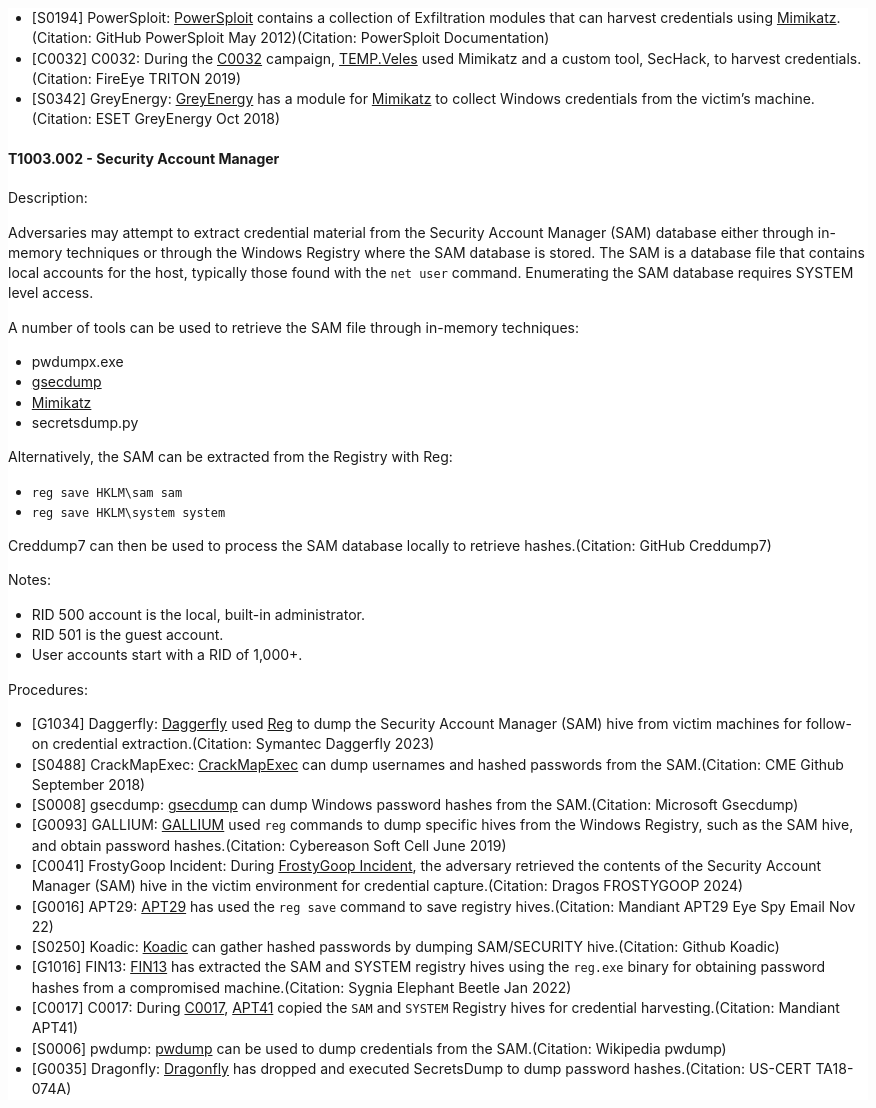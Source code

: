 - [S0194] PowerSploit: [PowerSploit](https://attack.mitre.org/software/S0194) contains a collection of Exfiltration modules that can harvest credentials using [Mimikatz](https://attack.mitre.org/software/S0002).(Citation: GitHub PowerSploit May 2012)(Citation: PowerSploit Documentation)
- [C0032] C0032: During the [C0032](https://attack.mitre.org/campaigns/C0032) campaign, [TEMP.Veles](https://attack.mitre.org/groups/G0088) used Mimikatz and a custom tool, SecHack, to harvest credentials.(Citation: FireEye TRITON 2019)
- [S0342] GreyEnergy: [GreyEnergy](https://attack.mitre.org/software/S0342) has a module for [Mimikatz](https://attack.mitre.org/software/S0002) to collect Windows credentials from the victim’s machine.(Citation: ESET GreyEnergy Oct 2018)

#### T1003.002 - Security Account Manager

Description:

Adversaries may attempt to extract credential material from the Security Account Manager (SAM) database either through in-memory techniques or through the Windows Registry where the SAM database is stored. The SAM is a database file that contains local accounts for the host, typically those found with the <code>net user</code> command. Enumerating the SAM database requires SYSTEM level access.

A number of tools can be used to retrieve the SAM file through in-memory techniques:

* pwdumpx.exe
* [gsecdump](https://attack.mitre.org/software/S0008)
* [Mimikatz](https://attack.mitre.org/software/S0002)
* secretsdump.py

Alternatively, the SAM can be extracted from the Registry with Reg:

* <code>reg save HKLM\sam sam</code>
* <code>reg save HKLM\system system</code>

Creddump7 can then be used to process the SAM database locally to retrieve hashes.(Citation: GitHub Creddump7)

Notes: 

* RID 500 account is the local, built-in administrator.
* RID 501 is the guest account.
* User accounts start with a RID of 1,000+.

Procedures:

- [G1034] Daggerfly: [Daggerfly](https://attack.mitre.org/groups/G1034) used [Reg](https://attack.mitre.org/software/S0075) to dump the Security Account Manager (SAM) hive from victim machines for follow-on credential extraction.(Citation: Symantec Daggerfly 2023)
- [S0488] CrackMapExec: [CrackMapExec](https://attack.mitre.org/software/S0488) can dump usernames and hashed passwords from the SAM.(Citation: CME Github September 2018)
- [S0008] gsecdump: [gsecdump](https://attack.mitre.org/software/S0008) can dump Windows password hashes from the SAM.(Citation: Microsoft Gsecdump)
- [G0093] GALLIUM: [GALLIUM](https://attack.mitre.org/groups/G0093) used <code>reg</code> commands to dump specific hives from the Windows Registry, such as the SAM hive, and obtain password hashes.(Citation: Cybereason Soft Cell June 2019)
- [C0041] FrostyGoop Incident: During [FrostyGoop Incident](https://attack.mitre.org/campaigns/C0041), the adversary retrieved the contents of the Security Account Manager (SAM) hive in the victim environment for credential capture.(Citation: Dragos FROSTYGOOP 2024)
- [G0016] APT29: [APT29](https://attack.mitre.org/groups/G0016) has used the `reg save` command to save registry hives.(Citation: Mandiant APT29 Eye Spy Email Nov 22)
- [S0250] Koadic: [Koadic](https://attack.mitre.org/software/S0250) can gather hashed passwords by dumping SAM/SECURITY hive.(Citation: Github Koadic)
- [G1016] FIN13: [FIN13](https://attack.mitre.org/groups/G1016) has extracted the SAM and SYSTEM registry hives using the `reg.exe` binary for obtaining password hashes from a compromised machine.(Citation: Sygnia Elephant Beetle Jan 2022)
- [C0017] C0017: During [C0017](https://attack.mitre.org/campaigns/C0017), [APT41](https://attack.mitre.org/groups/G0096) copied the `SAM` and `SYSTEM` Registry hives for credential harvesting.(Citation: Mandiant APT41)
- [S0006] pwdump: [pwdump](https://attack.mitre.org/software/S0006) can be used to dump credentials from the SAM.(Citation: Wikipedia pwdump)
- [G0035] Dragonfly: [Dragonfly](https://attack.mitre.org/groups/G0035) has dropped and executed SecretsDump to dump password hashes.(Citation: US-CERT TA18-074A)